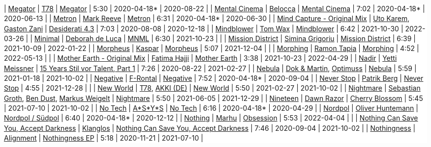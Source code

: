 | [Megator](https://open.spotify.com/track/7yyNaKHvH76G4tohz4cM7u) | [T78](https://open.spotify.com/artist/5FgLkieOqGXPn01dnbJp9Z) | [Megator](https://open.spotify.com/album/1txZhdk9RtGN51ZR0rkcID) | 5:30 | 2020-04-18\* | 2020-08-22 |
| [Mental Cinema](https://open.spotify.com/track/6HOsFY1ygOG1C5SB5jjy8H) | [Belocca](https://open.spotify.com/artist/3jcvzSheHd14vjraXHLGPN) | [Mental Cinema](https://open.spotify.com/album/0GrJWZOB7nHueIoCn8p2B1) | 7:02 | 2020-04-18\* | 2020-06-13 |
| [Metron](https://open.spotify.com/track/5TECPwdkPrllyEff27z99g) | [Mark Reeve](https://open.spotify.com/artist/58zZkWGb6qvx0AJ6L3ttlZ) | [Metron](https://open.spotify.com/album/3Cd2TcLNpCpsDOmsAYHbE8) | 6:31 | 2020-04-18\* | 2020-06-30 |
| [Mind Capture \- Original Mix](https://open.spotify.com/track/1vFIbLmg3FlXwRszXFbbnK) | [Uto Karem](https://open.spotify.com/artist/6KBbbE4QVlVQwFNIXrD8hF), [Gaston Zani](https://open.spotify.com/artist/2uU0gIFQJd8zSyAaxhhoL1) | [Desiderati 4.3](https://open.spotify.com/album/4OcZSX1wb3NsOi8xkSJPM8) | 7:03 | 2020-08-08 | 2020-12-18 |
| [Mindblower](https://open.spotify.com/track/3UdmXo9ZEMDFOHQgj5Svs4) | [Tom Wax](https://open.spotify.com/artist/1b0WGyps7QC5KqSSq57wXX) | [Mindblower](https://open.spotify.com/album/3HEgPHkuUoJenH1HOIRrxC) | 6:42 | 2021-10-30 | 2022-03-26 |
| [Minimal](https://open.spotify.com/track/333mKnEIccxUgOwQCCTPD8) | [Deborah de Luca](https://open.spotify.com/artist/144HzhpLjcR9k37w5Ico9B) | [MNML](https://open.spotify.com/album/6p6LLo0tfRX8DqozS9n6E8) | 6:30 | 2021-10-23 |  |
| [Mission District](https://open.spotify.com/track/2RiZgmjVu0rcRUfguevcAy) | [Simina Grigoriu](https://open.spotify.com/artist/1PjzNHCXycxUqsP2yqFqhU) | [Mission District](https://open.spotify.com/album/5k1Ybr1y7Ur7UDbeNMJoOq) | 6:39 | 2021-10-09 | 2022-01-22 |
| [Morpheus](https://open.spotify.com/track/10INnf0EsMAcbNWGyyBE9r) | [Kaspar](https://open.spotify.com/artist/679xKCdF1dBRH0gGgZfcCC) | [Morpheus](https://open.spotify.com/album/257XGnUSJswKQ4AWPsEsmX) | 5:07 | 2021-12-04 |  |
| [Morphing](https://open.spotify.com/track/6Y2OimS3u5eKd0LLco0Vlq) | [Ramon Tapia](https://open.spotify.com/artist/5BFl4h5TXYSSJsCteTX3s1) | [Morphing](https://open.spotify.com/album/4l2yMnT07CAmWjFRBtYeFQ) | 4:52 | 2022-05-13 |  |
| [Mother Earth \- Original Mix](https://open.spotify.com/track/4U29PAbl99xuzW3JWSX0u0) | [Fatima Hajji](https://open.spotify.com/artist/6jZSXmTCxZhFfYELtp78Ci) | [Mother Earth](https://open.spotify.com/album/53QRJHTMekJCG5l7K1fbHZ) | 3:38 | 2021-10-23 | 2022-04-29 |
| [Nadir](https://open.spotify.com/track/7l5FHmJqJaaSVPDF4Opsix) | [Yetti Meissner](https://open.spotify.com/artist/3z9sVqzIRZ8w2TMblLOipz) | [15 Years Stil vor Talent, Part 1](https://open.spotify.com/album/4W9nMMfxhYdKpIswm5cAay) | 7:26 | 2020-08-22 | 2021-02-27 |
| [Nebula](https://open.spotify.com/track/2jv1I7mLxwhkcO7acO4vGO) | [Dok & Martin](https://open.spotify.com/artist/1rV7LSzJ2ZzL3FicYplmLX), [Optimuss](https://open.spotify.com/artist/5aXKgnsvc9UgKNkLy6UukK) | [Nebula](https://open.spotify.com/album/35HW8gg7CIRpyJLgg0Fap4) | 5:59 | 2021-01-18 | 2021-10-02 |
| [Negative](https://open.spotify.com/track/1b1mvs6VPe499aN93WYYq6) | [F\-Rontal](https://open.spotify.com/artist/7xcEuNcEPzlYUuAKyqfJMS) | [Negative](https://open.spotify.com/album/3vuiPn6GUA3TSmdcA17ExQ) | 7:52 | 2020-04-18\* | 2020-09-04 |
| [Never Stop](https://open.spotify.com/track/43Iq0c59ejifppyqQNM62Z) | [Patrik Berg](https://open.spotify.com/artist/13SB6LyYpsdN2QPEqpYS9l) | [Never Stop](https://open.spotify.com/album/1iMA7zXdxdjpCRzwm6NPMM) | 4:55 | 2021-12-28 |  |
| [New World](https://open.spotify.com/track/2zQvCDoNh9hG0AFSCQzj1y) | [T78](https://open.spotify.com/artist/5FgLkieOqGXPn01dnbJp9Z), [AKKI \(DE\)](https://open.spotify.com/artist/0hReHYoLJG38QBwYIZ8zKs) | [New World](https://open.spotify.com/album/0AU4NebrXTHk71f0Wc1H5l) | 5:50 | 2021-02-27 | 2021-10-02 |
| [Nightmare](https://open.spotify.com/track/2NQGvfgBl5jtkhHB9vVksa) | [Sebastian Groth](https://open.spotify.com/artist/0xlK07mheExxQrQZ1aNHcJ), [Ben Dust](https://open.spotify.com/artist/4smTLJEoRPULdc4QuG7JGo), [Markus Weigelt](https://open.spotify.com/artist/2rMiCAbbUX2ywySQCSZRbI) | [Nightmare](https://open.spotify.com/album/5DclYvRURZ4Z8RAvDm0Rx3) | 5:50 | 2021-06-05 | 2021-12-29 |
| [Nineteen](https://open.spotify.com/track/0xUkLwEuLUKuTQ0QHDyii7) | [Dawn Razor](https://open.spotify.com/artist/46rzlzbTrxJNm0H6YeqfIZ) | [Cherry Blossom](https://open.spotify.com/album/4Ntzcfjyef8zPd5qJC2b4C) | 5:45 | 2021-07-10 | 2021-10-02 |
| [No Tech](https://open.spotify.com/track/6ii9jXHOcmfB5vXYe8u4Qo) | [A\*S\*Y\*S](https://open.spotify.com/artist/4xfA60YoR4UbBxuOn9WXJq) | [No Tech](https://open.spotify.com/album/23IrUMEUqoAzJWQfUKFC0b) | 6:16 | 2020-04-18\* | 2020-04-29 |
| [Nordpol](https://open.spotify.com/track/3BfLcQOyP6ovmQFTYfhIx4) | [Oliver Huntemann](https://open.spotify.com/artist/0NBGssQpgDczTsVEp4pCbR) | [Nordpol / Südpol](https://open.spotify.com/album/3hwJJvLZ7jLMOx65loZK1l) | 6:40 | 2020-04-18\* | 2020-12-12 |
| [Nothing](https://open.spotify.com/track/3Tp8XjgKqCpdQHS5OG6qQi) | [Marhu](https://open.spotify.com/artist/25az6IQ02a8MQRCKU4JEea) | [Obsession](https://open.spotify.com/album/6n9jhuJrF4NOHCxEPA5biB) | 5:53 | 2022-04-04 |  |
| [Nothing Can Save You, Accept Darkness](https://open.spotify.com/track/5JuwReeDuunfHJApP5y8a9) | [Klanglos](https://open.spotify.com/artist/1jV311C5ADuBqCPpprsjUp) | [Nothing Can Save You, Accept Darkness](https://open.spotify.com/album/2tTauDfi8T7cDA5NzP63v5) | 7:46 | 2020-09-04 | 2021-10-02 |
| [Nothingness](https://open.spotify.com/track/09OONn3fkGVUCPjPTG7Xyp) | [Alignment](https://open.spotify.com/artist/4eFbq5PZgW7YbtA65PP4wS) | [Nothingness EP](https://open.spotify.com/album/0y9Iy1zjNgfIMJLyLs1QPI) | 5:18 | 2020-11-21 | 2021-07-10 |
